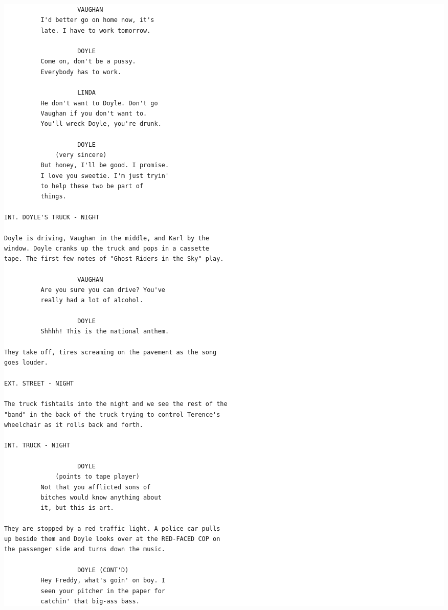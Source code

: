 	                    VAUGHAN 
	          I'd better go on home now, it's
	          late. I have to work tomorrow.
	
	                    DOYLE
	          Come on, don't be a pussy.
	          Everybody has to work.
	
	                    LINDA 
	          He don't want to Doyle. Don't go
	          Vaughan if you don't want to.
	          You'll wreck Doyle, you're drunk.
	
	                    DOYLE
	              (very sincere)
	          But honey, I'll be good. I promise.
	          I love you sweetie. I'm just tryin'
	          to help these two be part of
	          things.
	
	INT. DOYLE'S TRUCK - NIGHT
	
	Doyle is driving, Vaughan in the middle, and Karl by the
	window. Doyle cranks up the truck and pops in a cassette
	tape. The first few notes of "Ghost Riders in the Sky" play.
	
	                    VAUGHAN 
	          Are you sure you can drive? You've
	          really had a lot of alcohol.
	
	                    DOYLE 
	          Shhhh! This is the national anthem.
	
	They take off, tires screaming on the pavement as the song
	goes louder.
	
	EXT. STREET - NIGHT
	
	The truck fishtails into the night and we see the rest of the
	"band" in the back of the truck trying to control Terence's
	wheelchair as it rolls back and forth.
	
	INT. TRUCK - NIGHT
	
	                    DOYLE
	              (points to tape player)
	          Not that you afflicted sons of
	          bitches would know anything about
	          it, but this is art.
	
	They are stopped by a red traffic light. A police car pulls
	up beside them and Doyle looks over at the RED-FACED COP on
	the passenger side and turns down the music.
	
	                    DOYLE (CONT'D)
	          Hey Freddy, what's goin' on boy. I
	          seen your pitcher in the paper for
	          catchin' that big-ass bass.
	